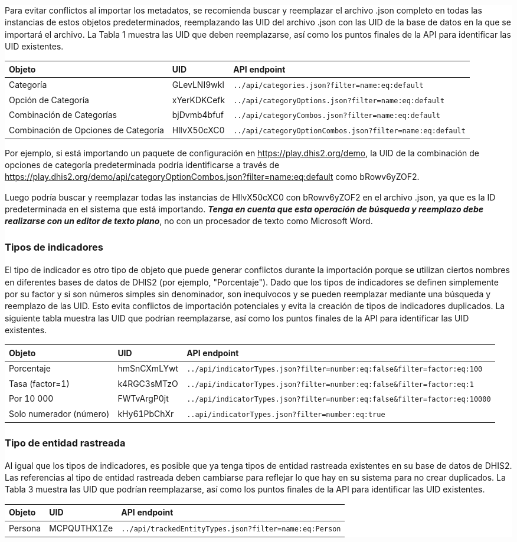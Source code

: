 Para evitar conflictos al importar los metadatos, se recomienda buscar y reemplazar el archivo .json completo en todas las instancias de estos objetos predeterminados, reemplazando las UID del archivo .json con las UID de la base de datos en la que se importará el archivo. La Tabla 1 muestra las UID que deben reemplazarse, así como los puntos finales de la API para identificar las UID existentes.

| Objeto                               | UID         | API endpoint                                              |
|:-------------------------------------|:------------|:----------------------------------------------------------|
| Categoría                            | GLevLNI9wkl | `../api/categories.json?filter=name:eq:default`           |
| Opción de Categoría                  | xYerKDKCefk | `../api/categoryOptions.json?filter=name:eq:default`      |
| Combinación de Categorías            | bjDvmb4bfuf | `../api/categoryCombos.json?filter=name:eq:default`       |
| Combinación de Opciones de Categoría | HllvX50cXC0 | `../api/categoryOptionCombos.json?filter=name:eq:default` |

Por ejemplo, si está importando un paquete de configuración en <https://play.dhis2.org/demo>, la UID de la combinación de opciones de categoría predeterminada podría identificarse a través de <https://play.dhis2.org/demo/api/categoryOptionCombos.json?filter=name:eq:default> como bRowv6yZOF2.

Luego podría buscar y reemplazar todas las instancias de HllvX50cXC0 con bRowv6yZOF2 en el archivo .json, ya que es la ID predeterminada en el sistema que está importando. **_Tenga en cuenta que esta operación de búsqueda y reemplazo debe realizarse con un editor de texto plano_**, no con un procesador de texto como Microsoft Word.

### Tipos de indicadores

El tipo de indicador es otro tipo de objeto que puede generar conflictos durante la importación porque se utilizan ciertos nombres en diferentes bases de datos de DHIS2 (por ejemplo, "Porcentaje"). Dado que los tipos de indicadores se definen simplemente por su factor y si son números simples sin denominador, son inequívocos y se pueden reemplazar mediante una búsqueda y reemplazo de las UID. Esto evita conflictos de importación potenciales y evita la creación de tipos de indicadores duplicados. La siguiente tabla muestra las UID que podrían reemplazarse, así como los puntos finales de la API para identificar las UID existentes.

| Objeto                  | UID         | API endpoint                                                               |
|:------------------------|:------------|:---------------------------------------------------------------------------|
| Porcentaje              | hmSnCXmLYwt | `../api/indicatorTypes.json?filter=number:eq:false&filter=factor:eq:100`   |
| Tasa (factor=1)         | k4RGC3sMTzO | `../api/indicatorTypes.json?filter=number:eq:false&filter=factor:eq:1`     |
| Por 10 000              | FWTvArgP0jt | `../api/indicatorTypes.json?filter=number:eq:false&filter=factor:eq:10000` |
| Solo numerador (número) | kHy61PbChXr | `..api/indicatorTypes.json?filter=number:eq:true`                          |

### Tipo de entidad rastreada

Al igual que los tipos de indicadores, es posible que ya tenga tipos de entidad rastreada existentes en su base de datos de DHIS2. Las referencias al tipo de entidad rastreada deben cambiarse para reflejar lo que hay en su sistema para no crear duplicados. La Tabla 3 muestra las UID que podrían reemplazarse, así como los puntos finales de la API para identificar las UID existentes.

| Objeto  | UID         | API endpoint                                           |
|:--------|:------------|:-------------------------------------------------------|
| Persona | MCPQUTHX1Ze | `../api/trackedEntityTypes.json?filter=name:eq:Person` |
